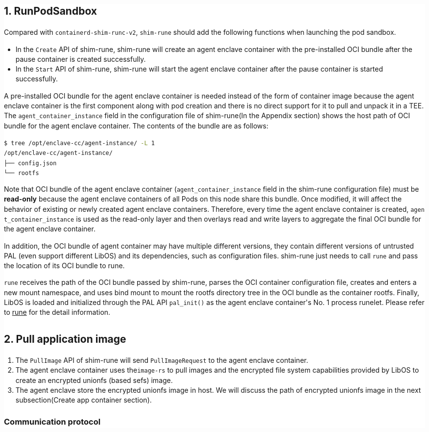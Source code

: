 ## 1. RunPodSandbox

Compared with `containerd-shim-runc-v2`, `shim-rune` should add the following functions when
launching the pod sandbox.

- In the `Create` API of shim-rune, shim-rune will create an agent enclave container with the
pre-installed OCI bundle after the pause container is created successfully.
- In the `Start` API of shim-rune, shim-rune will start the agent enclave container after the pause
container is started successfully.

A pre-installed OCI bundle for the agent enclave container is needed instead of the form of container
image because the agent enclave container is the first component along with pod creation and there
is no direct support for it to pull and unpack it in a TEE. The `agent_container_instance` field in
the configuration file of shim-rune(In the Appendix section) shows the host path of OCI bundle for
the agent enclave container. The contents of the bundle are as follows:

```sh
$ tree /opt/enclave-cc/agent-instance/ -L 1
/opt/enclave-cc/agent-instance/
├── config.json
└── rootfs
```

Note that OCI bundle of the agent enclave container (`agent_container_instance` field in the
shim-rune configuration file) must be **read-only** because the agent enclave containers of all
Pods on this node share this bundle. Once modified, it will affect the behavior of existing or newly
created agent enclave containers. Therefore, every time the agent enclave container is created,
`agent_container_instance` is used as the read-only layer and then overlays read and write layers
to aggregate the final OCI bundle for the agent enclave container.

In addition, the OCI bundle of agent container may have multiple different versions, they contain
different versions of untrusted PAL (even support different LibOS) and its dependencies, such as
configuration files. shim-rune just needs to call `rune` and pass the location of its OCI bundle
to rune.

`rune` receives the path of the OCI bundle passed by shim-rune, parses the OCI container
configuration file, creates and enters a new mount namespace, and uses bind mount to mount the
rootfs directory tree in the OCI bundle as the container rootfs. Finally, LibOS is loaded and
initialized through the PAL API `pal_init()` as the agent enclave container's No. 1 process runelet. Please
refer to [rune](https://github.com/inclavare-containers/inclavare-containers/tree/master/rune)
for the detail information.

## 2. Pull application image

1. The `PullImage` API of shim-rune will send `PullImageRequest` to the agent enclave container.
2. The agent enclave container uses the`image-rs` to pull images and the encrypted file system
capabilities provided by LibOS to create an encrypted unionfs (based sefs) image.
3. The agent enclave store the encrypted unionfs image in host. We will discuss the
path of encrypted unionfs image in the next subsection(Create app container section).

### Communication protocol
